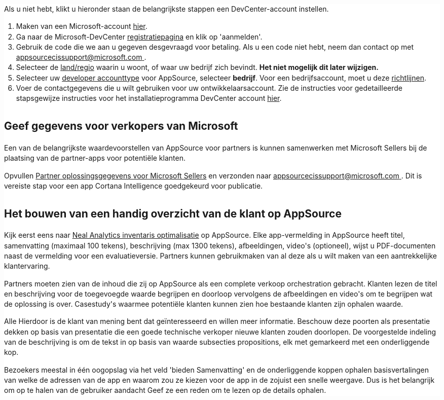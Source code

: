 Als u niet hebt, klikt u hieronder staan de belangrijkste stappen een DevCenter-account instellen.
1. Maken van een Microsoft-account [hier](https://signup.live.com/signup.aspx).
1. Ga naar de Microsoft-DevCenter [registratiepagina](http://go.microsoft.com/fwlink/?LinkId=615100) en klik op 'aanmelden'.
1. Gebruik de code die we aan u gegeven desgevraagd voor betaling. Als u een code niet hebt, neem dan contact op met [ appsourcecissupport@microsoft.com ](mailto:appsourcecissupport@microsoft.com?subject=Request%20for%20promotion-code%20for%20DevCenter%20account%20setup).
1. Selecteer de [land/regio](https://docs.microsoft.com/windows/uwp/publish/account-types-locations-and-fees) waarin u woont, of waar uw bedrijf zich bevindt. **Het niet mogelijk dit later wijzigen.**
1. Selecteer uw [developer accounttype](https://docs.microsoft.com/windows/uwp/publish/account-types-locations-and-fees) voor AppSource, selecteer **bedrijf**. Voor een bedrijfsaccount, moet u deze [richtlijnen](https://docs.microsoft.com/windows/uwp/publish/opening-a-developer-account).
1. Voer de contactgegevens die u wilt gebruiken voor uw ontwikkelaarsaccount.
Zie de instructies voor gedetailleerde stapsgewijze instructies voor het installatieprogramma DevCenter account [hier](https://docs.microsoft.com/azure/marketplace-publishing/marketplace-publishing-accounts-creation-registration).

## <a name="provide-info-for-microsoft-sellers"></a>Geef gegevens voor verkopers van Microsoft
Een van de belangrijkste waardevoorstellen van AppSource voor partners is kunnen samenwerken met Microsoft Sellers bij de plaatsing van de partner-apps voor potentiële klanten.

Opvullen [Partner oplossingsgegevens voor Microsoft Sellers](https://aka.ms/aapartnerappinfo) en verzonden naar [ appsourcecissupport@microsoft.com ](mailto:appsourcecissupport@microsoft.com?subject=Request%20publisher%20account%20creation%20for%20%3cPartner%20Name%3e%20and%20whitelist%20owner/contributer%20AAD/MSA%20email%20IDs). Dit is vereiste stap voor een app Cortana Intelligence goedgekeurd voor publicatie.

## <a name="build-a-compelling-customer-walkthrough-on-appsource"></a>Het bouwen van een handig overzicht van de klant op AppSource
Kijk eerst eens naar [Neal Analytics inventaris optimalisatie](https://appsource.microsoft.com/en-us/product/web-apps/neal_analytics.8066ad01-1e61-40cd-bd33-9b86c65fa73a?tab=Overview&tag=CISHome) op AppSource. Elke app-vermelding in AppSource heeft titel, samenvatting (maximaal 100 tekens), beschrijving (max 1300 tekens), afbeeldingen, video's (optioneel), wijst u PDF-documenten naast de vermelding voor een evaluatieversie. Partners kunnen gebruikmaken van al deze als u wilt maken van een aantrekkelijke klantervaring.

Partners moeten zien van de inhoud die zij op AppSource als een complete verkoop orchestration gebracht. Klanten lezen de titel en beschrijving voor de toegevoegde waarde begrijpen en doorloop vervolgens de afbeeldingen en video's om te begrijpen wat de oplossing is over. Casestudy's waarmee potentiële klanten kunnen zien hoe bestaande klanten zijn ophalen waarde. 

Alle Hierdoor is de klant van mening bent dat geïnteresseerd en willen meer informatie. Beschouw deze poorten als presentatie dekken op basis van presentatie die een goede technische verkoper nieuwe klanten zouden doorlopen. De voorgestelde indeling van de beschrijving is om de tekst in op basis van waarde subsecties propositions, elk met gemarkeerd met een onderliggende kop. 

Bezoekers meestal in één oogopslag via het veld 'bieden Samenvatting' en de onderliggende koppen ophalen basisvertalingen van welke de adressen van de app en waarom zou ze kiezen voor de app in de zojuist een snelle weergave. Dus is het belangrijk om op te halen van de gebruiker aandacht Geef ze een reden om te lezen op de details ophalen.

